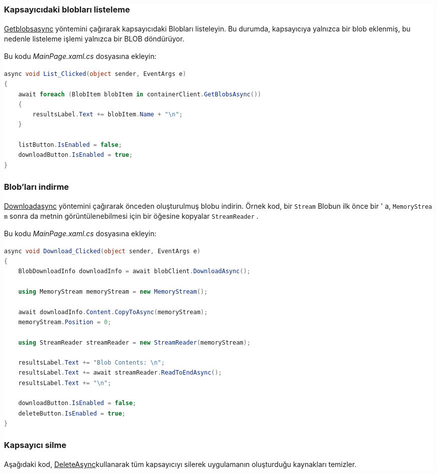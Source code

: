 ### <a name="list-the-blobs-in-a-container"></a>Kapsayıcıdaki blobları listeleme

[Getblobsasync](/dotnet/api/azure.storage.blobs.blobcontainerclient.getblobsasync) yöntemini çağırarak kapsayıcıdaki Blobları listeleyin. Bu durumda, kapsayıcıya yalnızca bir blob eklenmiş, bu nedenle listeleme işlemi yalnızca bir BLOB döndürüyor.

Bu kodu *MainPage.xaml.cs* dosyasına ekleyin:

```csharp
async void List_Clicked(object sender, EventArgs e)
{            
    await foreach (BlobItem blobItem in containerClient.GetBlobsAsync())
    {
        resultsLabel.Text += blobItem.Name + "\n";                
    }

    listButton.IsEnabled = false;
    downloadButton.IsEnabled = true;
}
```

### <a name="download-blobs"></a>Blob’ları indirme

[Downloadasync](/dotnet/api/azure.storage.blobs.specialized.blobbaseclient.downloadasync) yöntemini çağırarak önceden oluşturulmuş blobu indirin. Örnek kod, bir `Stream` Blobun ilk önce bir ' a, `MemoryStream` sonra da metnin görüntülenebilmesi için bir öğesine kopyalar `StreamReader` .

Bu kodu *MainPage.xaml.cs* dosyasına ekleyin:

```csharp
async void Download_Clicked(object sender, EventArgs e)
{
    BlobDownloadInfo downloadInfo = await blobClient.DownloadAsync();

    using MemoryStream memoryStream = new MemoryStream();
    
    await downloadInfo.Content.CopyToAsync(memoryStream);
    memoryStream.Position = 0;

    using StreamReader streamReader = new StreamReader(memoryStream);

    resultsLabel.Text += "Blob Contents: \n";
    resultsLabel.Text += await streamReader.ReadToEndAsync();
    resultsLabel.Text += "\n";

    downloadButton.IsEnabled = false;
    deleteButton.IsEnabled = true;
}
```

### <a name="delete-a-container"></a>Kapsayıcı silme

Aşağıdaki kod, [DeleteAsync](/dotnet/api/microsoft.azure.storage.blob.cloudblobcontainer.deleteasync)kullanarak tüm kapsayıcıyı silerek uygulamanın oluşturduğu kaynakları temizler.
